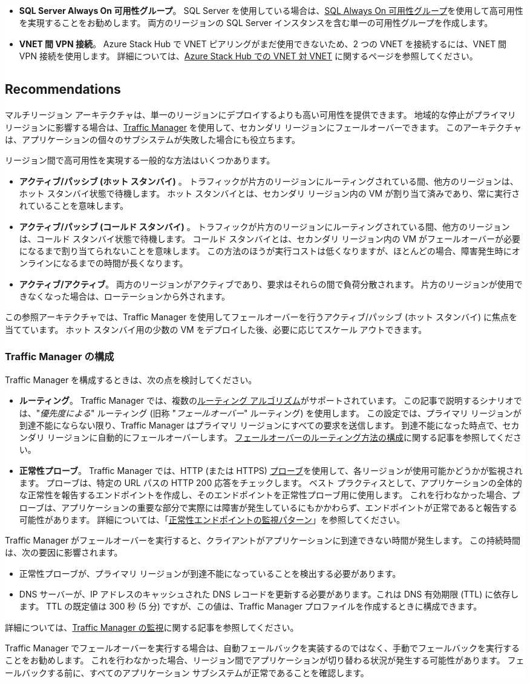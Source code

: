 -   **SQL Server Always On 可用性グループ**。 SQL Server を使用している場合は、[SQL Always On 可用性グループ](/sql/database-engine/availability-groups/windows/always-on-availability-groups-sql-server?view=sql-server-ver15&preserve-view=true)を使用して高可用性を実現することをお勧めします。 両方のリージョンの SQL Server インスタンスを含む単一の可用性グループを作成します。

-   **VNET 間 VPN 接続**。 Azure Stack Hub で VNET ピアリングがまだ使用できないため、2 つの VNET を接続するには、VNET 間 VPN 接続を使用します。 詳細については、[Azure Stack Hub での VNET 対 VNET](./azure-stack-network-howto-vnet-to-vnet.md) に関するページを参照してください。

## <a name="recommendations"></a>Recommendations

マルチリージョン アーキテクチャは、単一のリージョンにデプロイするよりも高い可用性を提供できます。 地域的な停止がプライマリ リージョンに影響する場合は、[Traffic Manager](https://azure.microsoft.com/services/traffic-manager) を使用して、セカンダリ リージョンにフェールオーバーできます。 このアーキテクチャは、アプリケーションの個々のサブシステムが失敗した場合にも役立ちます。

リージョン間で高可用性を実現する一般的な方法はいくつかあります。

-   **アクティブ/パッシブ (ホット スタンバイ)** 。 トラフィックが片方のリージョンにルーティングされている間、他方のリージョンは、ホット スタンバイ状態で待機します。 ホット スタンバイとは、セカンダリ リージョン内の VM が割り当て済みであり、常に実行されていることを意味します。

-   **アクティブ/パッシブ (コールド スタンバイ)** 。 トラフィックが片方のリージョンにルーティングされている間、他方のリージョンは、コールド スタンバイ状態で待機します。 コールド スタンバイとは、セカンダリ リージョン内の VM がフェールオーバーが必要になるまで割り当てられないことを意味します。 この方法のほうが実行コストは低くなりますが、ほとんどの場合、障害発生時にオンラインになるまでの時間が長くなります。

-   **アクティブ/アクティブ**。 両方のリージョンがアクティブであり、要求はそれらの間で負荷分散されます。 片方のリージョンが使用できなくなった場合は、ローテーションから外されます。

この参照アーキテクチャでは、Traffic Manager を使用してフェールオーバーを行うアクティブ/パッシブ (ホット スタンバイ) に焦点を当てています。 ホット スタンバイ用の少数の VM をデプロイした後、必要に応じてスケール アウトできます。

### <a name="traffic-manager-configuration"></a>Traffic Manager の構成

Traffic Manager を構成するときは、次の点を検討してください。

-   **ルーティング**。 Traffic Manager では、複数の[ルーティング アルゴリズム](/azure/traffic-manager/traffic-manager-routing-methods)がサポートされています。 この記事で説明するシナリオでは、"*優先度による*" ルーティング (旧称 "*フェールオーバー*" ルーティング) を使用します。 この設定では、プライマリ リージョンが到達不能にならない限り、Traffic Manager はプライマリ リージョンにすべての要求を送信します。 到達不能になった時点で、セカンダリ リージョンに自動的にフェールオーバーします。 [フェールオーバーのルーティング方法の構成](/azure/traffic-manager/traffic-manager-configure-failover-routing-method)に関する記事を参照してください。

-   **正常性プローブ**。 Traffic Manager では、HTTP (または HTTPS) [プローブ](/azure/traffic-manager/traffic-manager-monitoring)を使用して、各リージョンが使用可能かどうかが監視されます。 プローブは、特定の URL パスの HTTP 200 応答をチェックします。 ベスト プラクティスとして、アプリケーションの全体的な正常性を報告するエンドポイントを作成し、そのエンドポイントを正常性プローブ用に使用します。 これを行わなかった場合、プローブは、アプリケーションの重要な部分で実際には障害が発生しているにもかかわらず、エンドポイントが正常であると報告する可能性があります。 詳細については、「[正常性エンドポイントの監視パターン](/azure/architecture/patterns/health-endpoint-monitoring)」を参照してください。

Traffic Manager がフェールオーバーを実行すると、クライアントがアプリケーションに到達できない時間が発生します。 この持続時間は、次の要因に影響されます。

-   正常性プローブが、プライマリ リージョンが到達不能になっていることを検出する必要があります。

-   DNS サーバーが、IP アドレスのキャッシュされた DNS レコードを更新する必要があります。これは DNS 有効期限 (TTL) に依存します。 TTL の既定値は 300 秒 (5 分) ですが、この値は、Traffic Manager プロファイルを作成するときに構成できます。

詳細については、[Traffic Manager の監視](/azure/traffic-manager/traffic-manager-monitoring)に関する記事を参照してください。

Traffic Manager でフェールオーバーを実行する場合は、自動フェールバックを実装するのではなく、手動でフェールバックを実行することをお勧めします。 これを行わなかった場合、リージョン間でアプリケーションが切り替わる状況が発生する可能性があります。 フェールバックする前に、すべてのアプリケーション サブシステムが正常であることを確認します。
